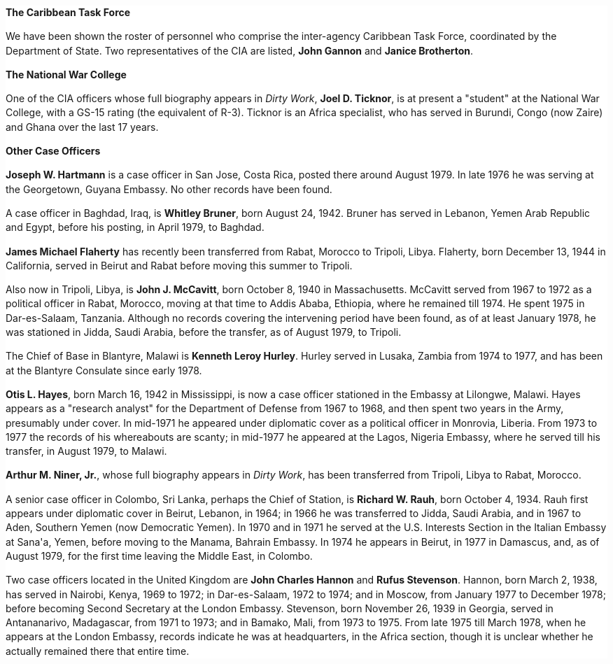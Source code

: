 **The Caribbean Task Force**

We have been shown the roster of personnel who comprise the inter-agency Caribbean Task Force, coordinated by the Department of State. Two representatives of the CIA are listed, **John Gannon** and **Janice Brotherton**.

**The National War College**

One of the CIA officers whose full biography appears in *Dirty Work*, **Joel D. Ticknor**, is at present a "student" at the National War College, with a GS-15 rating (the equivalent of R-3). Ticknor is an Africa specialist, who has served in Burundi, Congo (now Zaire) and Ghana over the last 17 years.

**Other Case Officers**

**Joseph W. Hartmann** is a case officer in San Jose, Costa Rica, posted there around August 1979. In late 1976 he was serving at the Georgetown, Guyana Embassy. No other records have been found.

A case officer in Baghdad, Iraq, is **Whitley Bruner**, born August 24, 1942. Bruner has served in Lebanon, Yemen Arab Republic and Egypt, before his posting, in April 1979, to Baghdad.

**James Michael Flaherty** has recently been transferred from Rabat, Morocco to Tripoli, Libya. Flaherty, born December 13, 1944 in California, served in Beirut and Rabat before moving this summer to Tripoli.

Also now in Tripoli, Libya, is **John J. McCavitt**, born October 8, 1940 in Massachusetts. McCavitt served from 1967 to 1972 as a political officer in Rabat, Morocco, moving at that time to Addis Ababa, Ethiopia, where he remained till 1974. He spent 1975 in Dar-es-Salaam, Tanzania. Although no records covering the intervening period have been found, as of at least January 1978, he was stationed in Jidda, Saudi Arabia, before the transfer, as of August 1979, to Tripoli.

The Chief of Base in Blantyre, Malawi is **Kenneth Leroy Hurley**. Hurley served in Lusaka, Zambia from 1974 to 1977, and has been at the Blantyre Consulate since early 1978.

**Otis L. Hayes**, born March 16, 1942 in Mississippi, is now a case officer stationed in the Embassy at Lilongwe, Malawi. Hayes appears as a "research analyst" for the Department of Defense from 1967 to 1968, and then spent two years in the Army, presumably under cover. In mid-1971 he appeared under diplomatic cover as a political officer in Monrovia, Liberia. From 1973 to 1977 the records of his whereabouts are scanty; in mid-1977 he appeared at the Lagos, Nigeria Embassy, where he served till his transfer, in August 1979, to Malawi.

**Arthur M. Niner, Jr.**, whose full biography appears in *Dirty Work*, has been transferred from Tripoli, Libya to Rabat, Morocco.

A senior case officer in Colombo, Sri Lanka, perhaps the Chief of Station, is **Richard W. Rauh**, born October 4, 1934. Rauh first appears under diplomatic cover in Beirut, Lebanon, in 1964; in 1966 he was transferred to Jidda, Saudi Arabia, and in 1967 to Aden, Southern Yemen (now Democratic Yemen). In 1970 and in 1971 he served at the U.S. Interests Section in the Italian Embassy at Sana'a, Yemen, before moving to the Manama, Bahrain Embassy. In 1974 he appears in Beirut, in 1977 in Damascus, and, as of August 1979, for the first time leaving the Middle East, in Colombo.

Two case officers located in the United Kingdom are **John Charles Hannon** and **Rufus Stevenson**. Hannon, born March 2, 1938, has served in Nairobi, Kenya, 1969 to 1972; in Dar-es-Salaam, 1972 to 1974; and in Moscow, from January 1977 to December 1978; before becoming Second Secretary at the London Embassy. Stevenson, born November 26, 1939 in Georgia, served in Antananarivo, Madagascar, from 1971 to 1973; and in Bamako, Mali, from 1973 to 1975. From late 1975 till March 1978, when he appears at the London Embassy, records indicate he was at headquarters, in the Africa section, though it is unclear whether he actually remained there that entire time.
